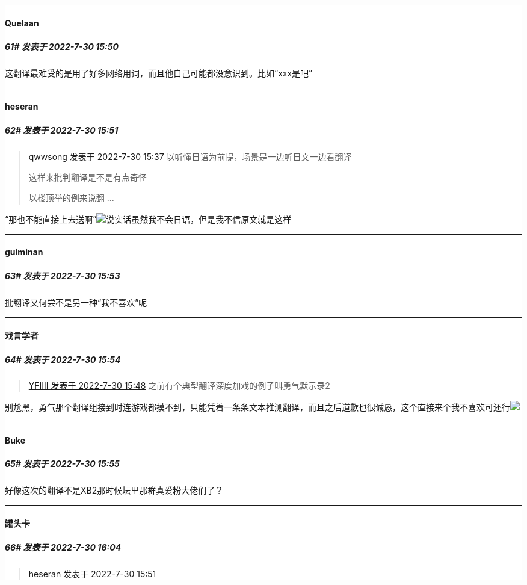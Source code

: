 

*****

####  Quelaan  
##### 61#       发表于 2022-7-30 15:50

这翻译最难受的是用了好多网络用词，而且他自己可能都没意识到。比如“xxx是吧”

*****

####  heseran  
##### 62#       发表于 2022-7-30 15:51

<blockquote><a href="httphttps://bbs.saraba1st.com/2b/forum.php?mod=redirect&amp;goto=findpost&amp;pid=56867338&amp;ptid=2084343" target="_blank">qwwsong 发表于 2022-7-30 15:37</a>
以听懂日语为前提，场景是一边听日文一边看翻译

这样来批判翻译是不是有点奇怪

以楼顶举的例来说翻 ...</blockquote>
“那也不能直接上去送啊”<img src="https://static.saraba1st.com/image/smiley/face2017/067.png" referrerpolicy="no-referrer">说实话虽然我不会日语，但是我不信原文就是这样

*****

####  guiminan  
##### 63#       发表于 2022-7-30 15:53

批翻译又何尝不是另一种“我不喜欢”呢

*****

####  戏言学者  
##### 64#       发表于 2022-7-30 15:54

<blockquote><a href="httphttps://bbs.saraba1st.com/2b/forum.php?mod=redirect&amp;goto=findpost&amp;pid=56867453&amp;ptid=2084343" target="_blank">YFIIII 发表于 2022-7-30 15:48</a>
之前有个典型翻译深度加戏的例子叫勇气默示录2</blockquote>
别尬黑，勇气那个翻译组接到时连游戏都摸不到，只能凭着一条条文本推测翻译，而且之后道歉也很诚恳，这个直接来个我不喜欢可还行<img src="https://static.saraba1st.com/image/smiley/face2017/037.png" referrerpolicy="no-referrer">

*****

####  Buke  
##### 65#       发表于 2022-7-30 15:55

好像这次的翻译不是XB2那时候坛里那群真爱粉大佬们了？



*****

####  罐头卡  
##### 66#       发表于 2022-7-30 16:04

<blockquote><a href="httphttps://bbs.saraba1st.com/2b/forum.php?mod=redirect&amp;goto=findpost&amp;pid=56867484&amp;ptid=2084343" target="_blank">heseran 发表于 2022-7-30 15:51</a>
